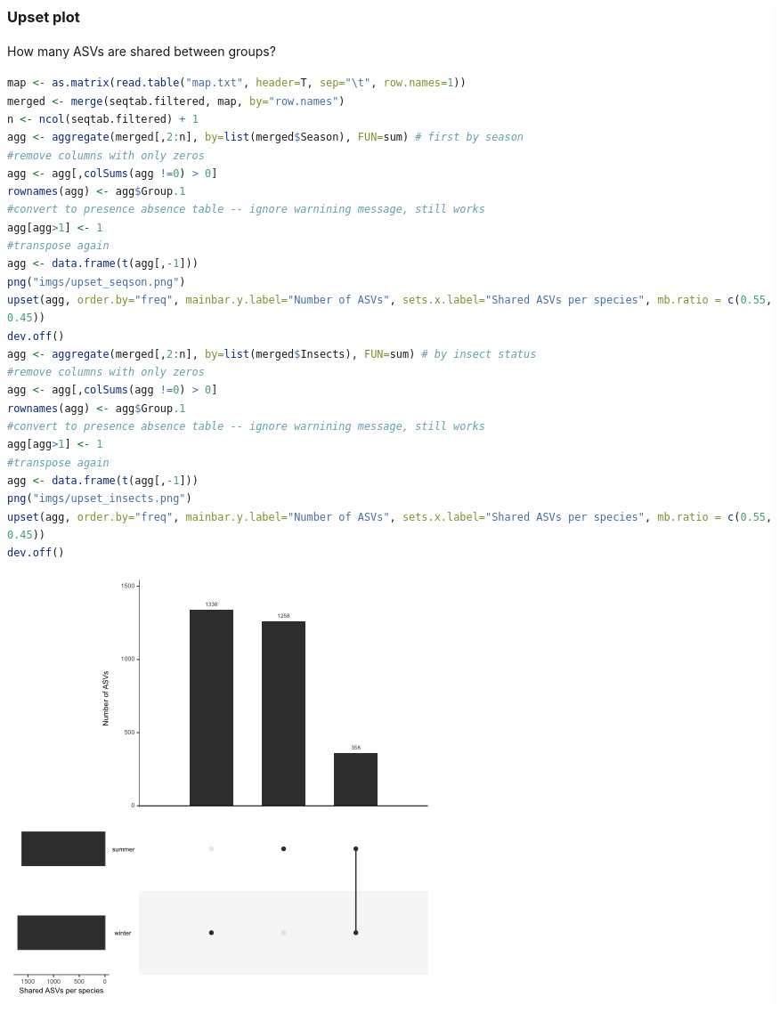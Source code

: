 ### Upset plot

How many ASVs are shared between groups?

```R
map <- as.matrix(read.table("map.txt", header=T, sep="\t", row.names=1))
merged <- merge(seqtab.filtered, map, by="row.names")
n <- ncol(seqtab.filtered) + 1
agg <- aggregate(merged[,2:n], by=list(merged$Season), FUN=sum) # first by season
#remove columns with only zeros
agg <- agg[,colSums(agg !=0) > 0]
rownames(agg) <- agg$Group.1
#convert to presence absence table -- ignore warnining message, still works
agg[agg>1] <- 1
#transpose again
agg <- data.frame(t(agg[,-1]))
png("imgs/upset_seqson.png")
upset(agg, order.by="freq", mainbar.y.label="Number of ASVs", sets.x.label="Shared ASVs per species", mb.ratio = c(0.55, 0.45))
dev.off()
agg <- aggregate(merged[,2:n], by=list(merged$Insects), FUN=sum) # by insect status
#remove columns with only zeros
agg <- agg[,colSums(agg !=0) > 0]
rownames(agg) <- agg$Group.1
#convert to presence absence table -- ignore warnining message, still works
agg[agg>1] <- 1
#transpose again
agg <- data.frame(t(agg[,-1]))
png("imgs/upset_insects.png")
upset(agg, order.by="freq", mainbar.y.label="Number of ASVs", sets.x.label="Shared ASVs per species", mb.ratio = c(0.55, 0.45))
dev.off()
```
![upset season](https://github.com/aemann01/necrobiome/blob/master/02-analysis/imgs/upset_seqson.png)